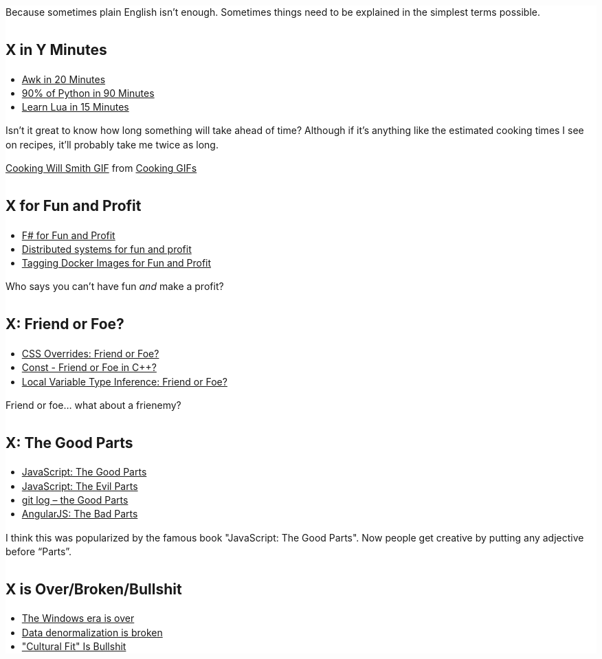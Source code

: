 Because sometimes plain English isn’t enough. Sometimes things need to be explained in the simplest terms possible. 

## X in Y Minutes

- [Awk in 20 Minutes](https://ferd.ca/awk-in-20-minutes.html)
- [90% of Python in 90 Minutes](https://www.slideshare.net/MattHarrison4/learn-90)
- [Learn Lua in 15 Minutes](http://tylerneylon.com/a/learn-lua/)

Isn’t it great to know how long something will take ahead of time? Although if it’s anything like the estimated cooking times I see on recipes, it’ll probably take me twice as long.

<div class="tenor-gif-embed" data-postid="17055211" data-share-method="host" data-width="100%" data-aspect-ratio="1.4910179640718566"><a href="https://tenor.com/view/cooking-will-smith-fire-fresh-prince-gif-17055211">Cooking Will Smith GIF</a> from <a href="https://tenor.com/search/cooking-gifs">Cooking GIFs</a></div><script type="text/javascript" async src="https://tenor.com/embed.js"></script>

## X for Fun and Profit

- [F# for Fun and Profit](https://fsharpforfunandprofit.com/)
- [Distributed systems for fun and profit](http://book.mixu.net/distsys/single-page.html)
- [Tagging Docker Images for Fun and Profit](https://happyvalley.dev/tagging-docker-images-for-fun-and-profit/)

Who says you can’t have fun _and_ make a profit?

## X: Friend or Foe?

- [CSS Overrides: Friend or Foe?](http://www.callumhart.com/blog/css-overrides-friend-or-foe)
- [Const - Friend or Foe in C++?](https://www.sourcetrail.com/blog/const_friend_or_foe_in_cpp/)
- [Local Variable Type Inference: Friend or Foe?](https://jaxlondon.com/java-core-jvm-languages/local-variable-type-inference-friend-or-foe/)

Friend or foe… what about a frienemy?

## X: The Good Parts 

- [JavaScript: The Good Parts](https://www.oreilly.com/library/view/javascript-the-good/9780596517748/)
- [JavaScript: The Evil Parts](https://www.youtube.com/watch?v=RKMktxncquc)
- [git log – the Good Parts](https://zwischenzugs.com/2018/03/26/git-log-the-good-parts/)
- [AngularJS: The Bad Parts](https://larseidnes.com/2014/11/05/angularjs-the-bad-parts/)

I think this was popularized by the famous book "JavaScript: The Good Parts". Now people get creative by putting any adjective before “Parts”.

## X is Over/Broken/Bullshit

- [The Windows era is over](https://betanews.com/2010/05/26/the-windows-era-is-over/)
- [Data denormalization is broken](https://hackernoon.com/data-denormalization-is-broken-7b697352f405#.cxyg11a3r)
- ["Cultural Fit" Is Bullshit](http://asserttrue.blogspot.com/2015/06/cultural-fit-is-bullshit.html)

